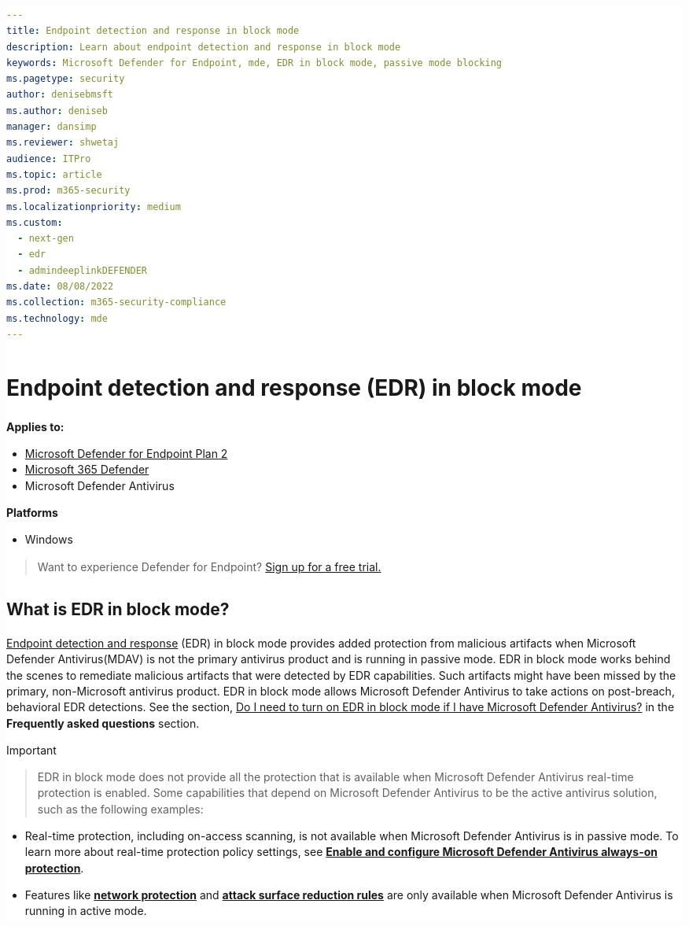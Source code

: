 ```yaml
---
title: Endpoint detection and response in block mode
description: Learn about endpoint detection and response in block mode
keywords: Microsoft Defender for Endpoint, mde, EDR in block mode, passive mode blocking
ms.pagetype: security
author: denisebmsft
ms.author: deniseb
manager: dansimp
ms.reviewer: shwetaj
audience: ITPro
ms.topic: article
ms.prod: m365-security
ms.localizationpriority: medium
ms.custom:
  - next-gen
  - edr
  - admindeeplinkDEFENDER
ms.date: 08/08/2022
ms.collection: m365-security-compliance
ms.technology: mde
---
```


# Endpoint detection and response (EDR) in block mode

**Applies to:**
- [Microsoft Defender for Endpoint Plan 2](https://go.microsoft.com/fwlink/p/?linkid=2154037)
- [Microsoft 365 Defender](https://go.microsoft.com/fwlink/?linkid=2118804)
- Microsoft Defender Antivirus

**Platforms**
- Windows

> Want to experience Defender for Endpoint? [Sign up for a free trial.](https://signup.microsoft.com/create-account/signup?products=7f379fee-c4f9-4278-b0a1-e4c8c2fcdf7e&ru=https://aka.ms/MDEp2OpenTrial?ocid=docs-wdatp-assignaccess-abovefoldlink)

## What is EDR in block mode?

[Endpoint detection and response](overview-endpoint-detection-response.md) (EDR) in block mode provides added protection from malicious artifacts when Microsoft Defender Antivirus(MDAV) is not the primary antivirus product and is running in passive mode. EDR in block mode works behind the scenes to remediate malicious artifacts that were detected by EDR capabilities. Such artifacts might have been missed by the primary, non-Microsoft antivirus product. EDR in block mode allows Microsoft Defender Antivirus to take actions on post-breach, behavioral EDR detections. See the section, [Do I need to turn on EDR in block mode if I have Microsoft Defender Antivirus?](#do-i-need-to-turn-edr-in-block-mode-on-if-i-have-microsoft-defender-antivirus-running-on-devices) in the **Frequently asked questions** section.

> [!IMPORTANT]
> > EDR in block mode does not provide all the protection that is available when Microsoft Defender Antivirus real-time protection is enabled. Some capabilities that depend on Microsoft Defender Antivirus to be the active antivirus solution, such as the following examples:
>
> - Real-time protection, including on-access scanning, is not available when Microsoft Defender Antivirus is in passive mode. To learn more about real-time protection policy settings, see **[Enable and configure Microsoft Defender Antivirus always-on protection](configure-real-time-protection-microsoft-defender-antivirus.md)**.
>
> - Features like **[network protection](network-protection.md)** and **[attack surface reduction rules](attack-surface-reduction.md)** are only available when Microsoft Defender Antivirus is running in active mode.
>